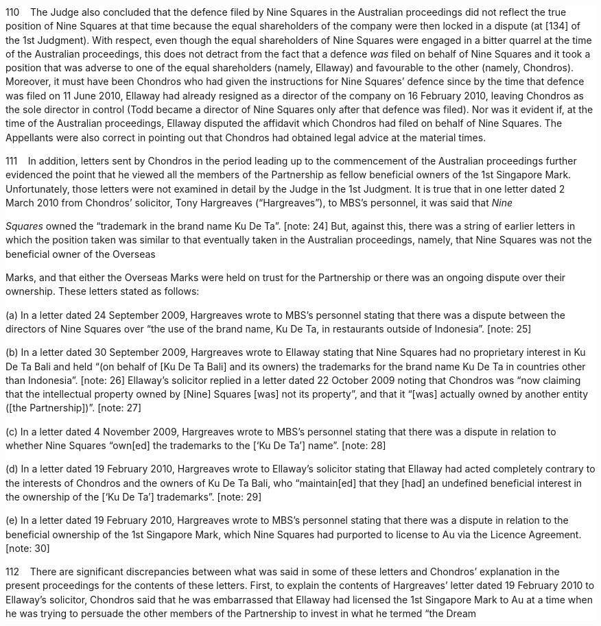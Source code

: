 110    The Judge also concluded that the defence filed by Nine Squares in the Australian proceedings did not reflect the true position of Nine Squares at that time because the equal shareholders of the company were then locked in a dispute (at [134] of the 1st Judgment). With respect, even though the equal shareholders of Nine Squares were engaged in a bitter quarrel at the time of the Australian proceedings, this does not detract from the fact that a defence _was_ filed on behalf of Nine Squares and it took a position that was adverse to one of the equal shareholders (namely, Ellaway) and favourable to the other (namely, Chondros). Moreover, it must have been Chondros who had given the instructions for Nine Squares’ defence since by the time that defence was filed on 11 June 2010, Ellaway had already resigned as a director of the company on 16 February 2010, leaving Chondros as the sole director in control (Todd became a director of Nine Squares only after that defence was filed). Nor was it evident if, at the time of the Australian proceedings, Ellaway disputed the affidavit which Chondros had filed on behalf of Nine Squares. The Appellants were also correct in pointing out that Chondros had obtained legal advice at the material times. 

111    In addition, letters sent by Chondros in the period leading up to the commencement of the Australian proceedings further evidenced the point that he viewed all the members of the Partnership as fellow beneficial owners of the 1st Singapore Mark. Unfortunately, those letters were not examined in detail by the Judge in the 1st Judgment. It is true that in one letter dated 2 March 2010 from Chondros’ solicitor, Tony Hargreaves (“Hargreaves”), to MBS’s personnel, it was said that _Nine_ 

_Squares_ owned the “trademark in the brand name Ku De Ta”. [note: 24] But, against this, there was a string of earlier letters in which the position taken was similar to that eventually taken in the Australian proceedings, namely, that Nine Squares was not the beneficial owner of the Overseas 


Marks, and that either the Overseas Marks were held on trust for the Partnership or there was an ongoing dispute over their ownership. These letters stated as follows: 

 (a) In a letter dated 24 September 2009, Hargreaves wrote to MBS’s personnel stating that there was a dispute between the directors of Nine Squares over “the use of the brand name, Ku De Ta, in restaurants outside of Indonesia”. [note: 25] 

 (b) In a letter dated 30 September 2009, Hargreaves wrote to Ellaway stating that Nine Squares had no proprietary interest in Ku De Ta Bali and held “(on behalf of [Ku De Ta Bali] and its owners) the trademarks for the brand name Ku De Ta in countries other than Indonesia”. [note: 26] Ellaway’s solicitor replied in a letter dated 22 October 2009 noting that Chondros was “now claiming that the intellectual property owned by [Nine] Squares [was] not its property”, and that it “[was] actually owned by another entity ([the Partnership])”. [note: 27] 

 (c) In a letter dated 4 November 2009, Hargreaves wrote to MBS’s personnel stating that there was a dispute in relation to whether Nine Squares “own[ed] the trademarks to the [‘Ku De Ta’] name”. [note: 28] 

 (d) In a letter dated 19 February 2010, Hargreaves wrote to Ellaway’s solicitor stating that Ellaway had acted completely contrary to the interests of Chondros and the owners of Ku De Ta Bali, who “maintain[ed] that they [had] an undefined beneficial interest in the ownership of the [‘Ku De Ta’] trademarks”. [note: 29] 

 (e) In a letter dated 19 February 2010, Hargreaves wrote to MBS’s personnel stating that there was a dispute in relation to the beneficial ownership of the 1st Singapore Mark, which Nine Squares had purported to license to Au via the Licence Agreement. [note: 30] 

112    There are significant discrepancies between what was said in some of these letters and Chondros’ explanation in the present proceedings for the contents of these letters. First, to explain the contents of Hargreaves’ letter dated 19 February 2010 to Ellaway’s solicitor, Chondros said that he was embarrassed that Ellaway had licensed the 1st Singapore Mark to Au at a time when he was trying to persuade the other members of the Partnership to invest in what he termed “the Dream 
